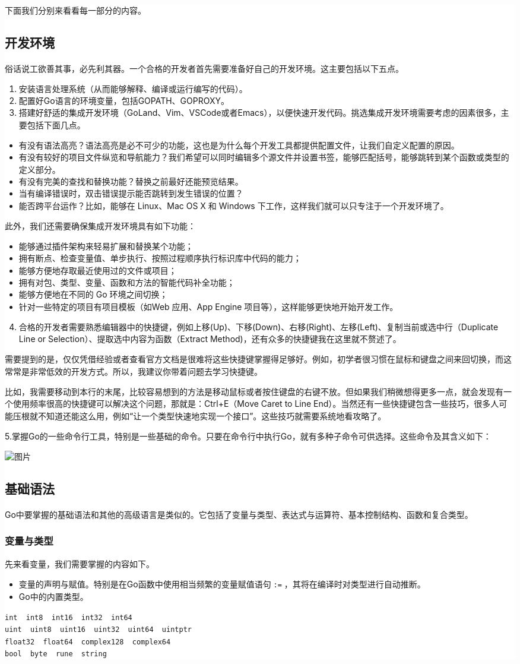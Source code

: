 下面我们分别来看看每一部分的内容。

## 开发环境

俗话说工欲善其事，必先利其器。一个合格的开发者首先需要准备好自己的开发环境。这主要包括以下五点。

1. 安装语言处理系统（从而能够解释、编译或运行编写的代码）。
2. 配置好Go语言的环境变量，包括GOPATH、GOPROXY。
3. 搭建好舒适的集成开发环境（GoLand、Vim、VSCode或者Emacs），以便快速开发代码。挑选集成开发环境需要考虑的因素很多，主要包括下面几点。

- 有没有语法高亮？语法高亮是必不可少的功能，这也是为什么每个开发工具都提供配置文件，让我们自定义配置的原因。
- 有没有较好的项目文件纵览和导航能力？我们希望可以同时编辑多个源文件并设置书签，能够匹配括号，能够跳转到某个函数或类型的定义部分。
- 有没有完美的查找和替换功能？替换之前最好还能预览结果。
- 当有编译错误时，双击错误提示能否跳转到发生错误的位置？
- 能否跨平台运作？比如，能够在 Linux、Mac OS X 和 Windows 下工作，这样我们就可以只专注于一个开发环境了。

此外，我们还需要确保集成开发环境具有如下功能：

- 能够通过插件架构来轻易扩展和替换某个功能；
- 拥有断点、检查变量值、单步执行、按照过程顺序执行标识库中代码的能力；
- 能够方便地存取最近使用过的文件或项目；
- 拥有对包、类型、变量、函数和方法的智能代码补全功能；
- 能够方便地在不同的 Go 环境之间切换；
- 针对一些特定的项目有项目模板（如Web 应用、App Engine 项目等），这样能够更快地开始开发工作。

4. 合格的开发者需要熟悉编辑器中的快捷键，例如上移(Up)、下移(Down)、右移(Right)、左移(Left)、复制当前或选中行（Duplicate Line or Selection）、提取选中内容为函数（Extract Method)，还有众多的快捷键我在这里就不赘述了。

需要提到的是，仅仅凭借经验或者查看官方文档是很难将这些快捷键掌握得足够好。例如，初学者很习惯在鼠标和键盘之间来回切换，而这常常是非常低效的开发方式。所以，我建议你带着问题去学习快捷键。

比如，我需要移动到本行的末尾，比较容易想到的方法是移动鼠标或者按住键盘的右键不放。但如果我们稍微想得更多一点，就会发现有一个使用频率很高的快捷键可以解决这个问题，那就是：Ctrl+E（Move Caret to Line End）。当然还有一些快捷键包含一些技巧，很多人可能压根就不知道还能这么用，例如“让一个类型快速地实现一个接口”。这些技巧就需要系统地看攻略了。

5.掌握Go的一些命令行工具，特别是一些基础的命令。只要在命令行中执行Go，就有多种子命令可供选择。这些命令及其含义如下：

![图片](https://static001.geekbang.org/resource/image/0a/66/0a33a29426d9077b8bf2bb8148848c66.jpg?wh=1920x2238)

## 基础语法

Go中要掌握的基础语法和其他的高级语言是类似的。它包括了变量与类型、表达式与运算符、基本控制结构、函数和复合类型。

### 变量与类型

先来看变量，我们需要掌握的内容如下。

- 变量的声明与赋值。特别是在Go函数中使用相当频繁的变量赋值语句 `:=` ，其将在编译时对类型进行自动推断。
- Go中的内置类型。

```plain
int  int8  int16  int32  int64
uint  uint8  uint16  uint32  uint64  uintptr
float32  float64  complex128  complex64
bool  byte  rune  string

```
